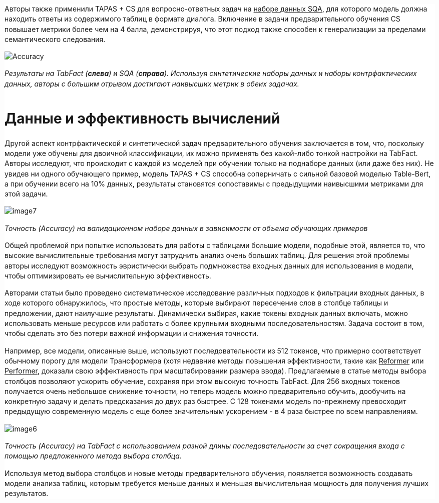 Авторы также применили TAPAS + CS для вопросно-ответных задач на [наборе данных SQA](https://www.microsoft.com/en-us/download/details.aspx?id=54253), для которого модель  должна находить ответы из содержимого таблиц в формате диалога. Включение в задачи предварительного обучения CS повышает метрики более чем на 4 балла, демонстрируя, что этот подход также способен к генерализации за пределами семантического следования.

![Accuracy](https://habrastorage.org/webt/g5/oa/w8/g5oaw87igxp4kec797cutsaq_uw.png)

*Результаты на TabFact (**слева**) и SQA (**справа**). Используя синтетические наборы данных и наборы контрфактических данных, авторы с большим отрывом достигают наивысших метрик в обеих задачах.*

# Данные и эффективность вычислений

Другой аспект контрфактической и синтетической задач предварительного обучения заключается в том, что, поскольку модели уже обучены для двоичной классификации, их можно применять без какой-либо тонкой настройки на TabFact. Авторы исследуют, что происходит с каждой из моделей при обучении только на поднаборе данных (или даже без них). Не увидев ни одного обучающего пример, модель TAPAS + CS способна соперничать с сильной базовой моделью Table-Bert, а при обучении всего на 10% данных, результаты становятся сопоставимы с предыдущими наивысшими метриками для этой задачи.

![image7](https://habrastorage.org/webt/0z/ud/hb/0zudhbwxukcjcrqagutz4icwyvq.png)

*Точность (Accuracy) на валидационном наборе данных в зависимости от объема обучающих примеров*

Общей проблемой при попытке использовать для работы с таблицами большие модели, подобные этой, является то, что высокие вычислительные требования могут затруднить анализ очень больших таблиц. Для решения этой проблемы авторы исследуют возможность эвристически выбрать подмножества входных данных для использования в модели, чтобы оптимизировать ее вычислительную эффективность.

Авторами статьи было проведено систематическое исследование различных подходов к фильтрации входных данных, в ходе которого обнаружилось, что простые методы, которые выбирают пересечение слов в столбце таблицы и предложении, дают наилучшие результаты. Динамически выбирая, какие токены входных данных включать, можно использовать меньше ресурсов или работать с более крупными входными последовательностям. Задача состоит в том, чтобы сделать это без потери важной информации и снижения точности.

Например, все модели, описанные выше, используют последовательности из 512 токенов, что примерно соответствует обычному порогу для модели Трансформера (хотя недавние методы повышения эффективности, такие как [Reformer](https://ai.googleblog.com/2020/01/reformer-efficient-transformer.html) или [Performer](https://ai.googleblog.com/2020/10/rethinking-attention-with-performers.html), доказали свою эффективность при масштабировании размера ввода). Предлагаемые в статье методы выбора столбцов позволяют ускорить обучение, сохраняя при этом высокую точность TabFact. Для 256 входных токенов получается очень небольшое снижение точности, но теперь модель можно предварительно обучить, дообучить на конкретную задачу и делать предсказания до двух раз быстрее. С 128 токенами модель по-прежнему превосходит предыдущую современную модель с еще более значительным ускорением - в 4 раза быстрее по всем направлениям.

![image6](https://habrastorage.org/webt/v3/a3/t0/v3a3t0hr5kcfhxy3lwzfyew20qc.png)

*Точность (Accuracy) на TabFact с использованием разной длины последовательности за счет сокращения входа с помощью предложенного метода выбора столбца.*

Используя метод выбора столбцов и новые методы предварительного обучения, появляется возможность создавать модели анализа таблиц, которым требуется меньше данных и меньшая вычислительная мощность для получения лучших результатов.
